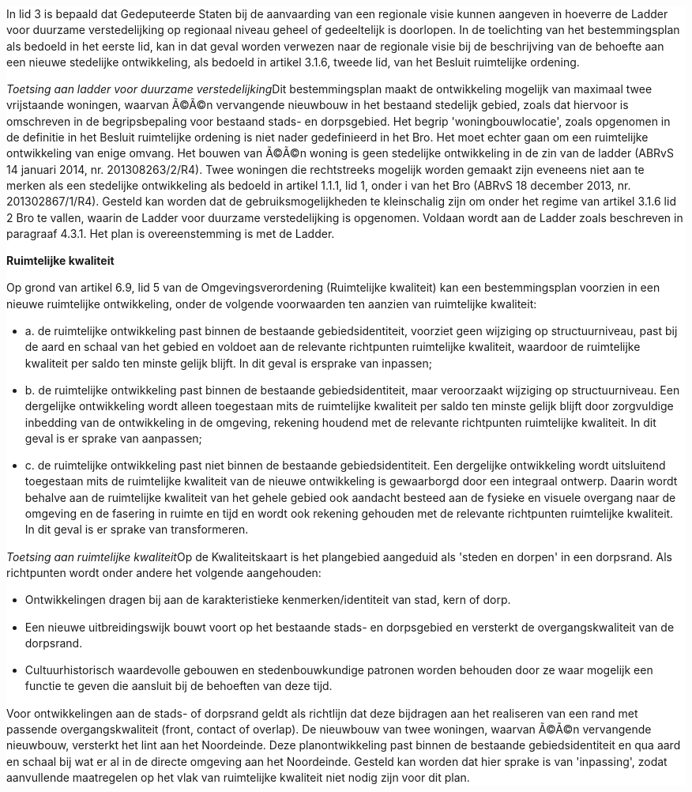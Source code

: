 In lid 3 is bepaald dat Gedeputeerde Staten bij de aanvaarding van een regionale visie kunnen aangeven in hoeverre de Ladder voor duurzame verstedelijking op regionaal niveau geheel of gedeeltelijk is doorlopen. In de toelichting van het bestemmingsplan als bedoeld in het eerste lid, kan in dat geval worden verwezen naar de regionale visie bij de beschrijving van de behoefte aan een nieuwe stedelijke ontwikkeling, als bedoeld in artikel 3\.1\.6, tweede lid, van het Besluit ruimtelijke ordening.

*Toetsing aan ladder voor duurzame verstedelijking*Dit bestemmingsplan maakt de ontwikkeling mogelijk van maximaal twee vrijstaande woningen, waarvan Ã©Ã©n vervangende nieuwbouw in het bestaand stedelijk gebied, zoals dat hiervoor is omschreven in de begripsbepaling voor bestaand stads\- en dorpsgebied. Het begrip 'woningbouwlocatie', zoals opgenomen in de definitie in het Besluit ruimtelijke ordening is niet nader gedefinieerd in het Bro. Het moet echter gaan om een ruimtelijke ontwikkeling van enige omvang. Het bouwen van Ã©Ã©n woning is geen stedelijke ontwikkeling in de zin van de ladder (ABRvS 14 januari 2014, nr. 201308263/2/R4\). Twee woningen die rechtstreeks mogelijk worden gemaakt zijn eveneens niet aan te merken als een stedelijke ontwikkeling als bedoeld in artikel 1\.1\.1, lid 1, onder i van het Bro (ABRvS 18 december 2013, nr. 201302867/1/R4\). Gesteld kan worden dat de gebruiksmogelijkheden te kleinschalig zijn om onder het regime van artikel 3\.1\.6 lid 2 Bro te vallen, waarin de Ladder voor duurzame verstedelijking is opgenomen. Voldaan wordt aan de Ladder zoals beschreven in paragraaf 4\.3\.1. Het plan is overeenstemming is met de Ladder.

**Ruimtelijke kwaliteit**

Op grond van artikel 6\.9, lid 5 van de Omgevingsverordening (Ruimtelijke kwaliteit) kan een bestemmingsplan voorzien in een nieuwe ruimtelijke ontwikkeling, onder de volgende voorwaarden ten aanzien van ruimtelijke kwaliteit:

* a. de ruimtelijke ontwikkeling past binnen de bestaande gebiedsidentiteit, voorziet geen wijziging op structuurniveau, past bij de aard en schaal van het gebied en voldoet aan de relevante richtpunten ruimtelijke kwaliteit, waardoor de ruimtelijke kwaliteit per saldo ten minste gelijk blijft. In dit geval is ersprake van inpassen;

* b. de ruimtelijke ontwikkeling past binnen de bestaande gebiedsidentiteit, maar veroorzaakt wijziging op structuurniveau. Een dergelijke ontwikkeling wordt alleen toegestaan mits de ruimtelijke kwaliteit per saldo ten minste gelijk blijft door zorgvuldige inbedding van de ontwikkeling in de omgeving, rekening houdend met de relevante richtpunten ruimtelijke kwaliteit. In dit geval is er sprake van aanpassen;

* c. de ruimtelijke ontwikkeling past niet binnen de bestaande gebiedsidentiteit. Een dergelijke ontwikkeling wordt uitsluitend toegestaan mits de ruimtelijke kwaliteit van de nieuwe ontwikkeling is gewaarborgd door een integraal ontwerp. Daarin wordt behalve aan de ruimtelijke kwaliteit van het gehele gebied ook aandacht besteed aan de fysieke en visuele overgang naar de omgeving en de fasering in ruimte en tijd en wordt ook rekening gehouden met de relevante richtpunten ruimtelijke kwaliteit. In dit geval is er sprake van transformeren.

*Toetsing aan ruimtelijke kwaliteit*Op de Kwaliteitskaart is het plangebied aangeduid als 'steden en dorpen' in een dorpsrand. Als richtpunten wordt onder andere het volgende aangehouden:

* Ontwikkelingen dragen bij aan de karakteristieke kenmerken/identiteit van stad, kern of dorp.

* Een nieuwe uitbreidingswijk bouwt voort op het bestaande stads\- en dorpsgebied en versterkt de overgangskwaliteit van de dorpsrand.

* Cultuurhistorisch waardevolle gebouwen en stedenbouwkundige patronen worden behouden door ze waar mogelijk een functie te geven die aansluit bij de behoeften van deze tijd.

Voor ontwikkelingen aan de stads\- of dorpsrand geldt als richtlijn dat deze bijdragen aan het realiseren van een rand met passende overgangskwaliteit (front, contact of overlap). De nieuwbouw van twee woningen, waarvan Ã©Ã©n vervangende nieuwbouw, versterkt het lint aan het Noordeinde. Deze planontwikkeling past binnen de bestaande gebiedsidentiteit en qua aard en schaal bij wat er al in de directe omgeving aan het Noordeinde. Gesteld kan worden dat hier sprake is van 'inpassing', zodat aanvullende maatregelen op het vlak van ruimtelijke kwaliteit niet nodig zijn voor dit plan.
